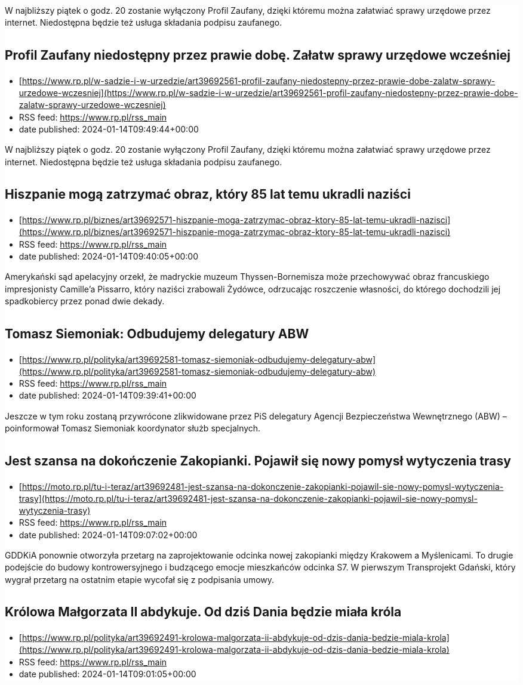 W najbliższy piątek o godz. 20 zostanie wyłączony Profil Zaufany, dzięki któremu można załatwiać sprawy urzędowe przez internet. Niedostępna będzie też usługa składania podpisu zaufanego.

## Profil Zaufany niedostępny przez prawie dobę. Załatw sprawy urzędowe wcześniej
 - [https://www.rp.pl/w-sadzie-i-w-urzedzie/art39692561-profil-zaufany-niedostepny-przez-prawie-dobe-zalatw-sprawy-urzedowe-wczesniej](https://www.rp.pl/w-sadzie-i-w-urzedzie/art39692561-profil-zaufany-niedostepny-przez-prawie-dobe-zalatw-sprawy-urzedowe-wczesniej)
 - RSS feed: https://www.rp.pl/rss_main
 - date published: 2024-01-14T09:49:44+00:00

W najbliższy piątek o godz. 20 zostanie wyłączony Profil Zaufany, dzięki któremu można załatwiać sprawy urzędowe przez internet. Niedostępna będzie też usługa składania podpisu zaufanego.

## Hiszpanie mogą zatrzymać obraz, który 85 lat temu ukradli naziści
 - [https://www.rp.pl/biznes/art39692571-hiszpanie-moga-zatrzymac-obraz-ktory-85-lat-temu-ukradli-nazisci](https://www.rp.pl/biznes/art39692571-hiszpanie-moga-zatrzymac-obraz-ktory-85-lat-temu-ukradli-nazisci)
 - RSS feed: https://www.rp.pl/rss_main
 - date published: 2024-01-14T09:40:05+00:00

Amerykański sąd apelacyjny orzekł, że madryckie muzeum Thyssen-Bornemisza może przechowywać obraz francuskiego impresjonisty Camille’a Pissarro, który naziści zrabowali Żydówce, odrzucając roszczenie własności, do którego dochodzili jej spadkobiercy przez ponad dwie dekady.

## Tomasz Siemoniak: Odbudujemy delegatury ABW
 - [https://www.rp.pl/polityka/art39692581-tomasz-siemoniak-odbudujemy-delegatury-abw](https://www.rp.pl/polityka/art39692581-tomasz-siemoniak-odbudujemy-delegatury-abw)
 - RSS feed: https://www.rp.pl/rss_main
 - date published: 2024-01-14T09:39:41+00:00

Jeszcze w tym roku zostaną przywrócone zlikwidowane przez PiS delegatury Agencji Bezpieczeństwa Wewnętrznego (ABW) – poinformował Tomasz Siemoniak koordynator służb specjalnych.

## Jest szansa na dokończenie Zakopianki. Pojawił się nowy pomysł wytyczenia trasy
 - [https://moto.rp.pl/tu-i-teraz/art39692481-jest-szansa-na-dokonczenie-zakopianki-pojawil-sie-nowy-pomysl-wytyczenia-trasy](https://moto.rp.pl/tu-i-teraz/art39692481-jest-szansa-na-dokonczenie-zakopianki-pojawil-sie-nowy-pomysl-wytyczenia-trasy)
 - RSS feed: https://www.rp.pl/rss_main
 - date published: 2024-01-14T09:07:02+00:00

GDDKiA ponownie otworzyła przetarg na zaprojektowanie odcinka nowej zakopianki między Krakowem a Myślenicami. To drugie podejście do budowy kontrowersyjnego i budzącego emocje mieszkańców odcinka S7. W pierwszym Transprojekt Gdański, który wygrał przetarg na ostatnim etapie wycofał się z podpisania umowy.

## Królowa Małgorzata II abdykuje. Od dziś Dania będzie miała króla
 - [https://www.rp.pl/polityka/art39692491-krolowa-malgorzata-ii-abdykuje-od-dzis-dania-bedzie-miala-krola](https://www.rp.pl/polityka/art39692491-krolowa-malgorzata-ii-abdykuje-od-dzis-dania-bedzie-miala-krola)
 - RSS feed: https://www.rp.pl/rss_main
 - date published: 2024-01-14T09:01:05+00:00
